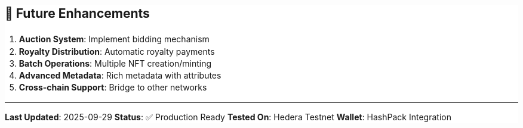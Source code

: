 ## 📝 Future Enhancements

1. **Auction System**: Implement bidding mechanism
2. **Royalty Distribution**: Automatic royalty payments
3. **Batch Operations**: Multiple NFT creation/minting
4. **Advanced Metadata**: Rich metadata with attributes
5. **Cross-chain Support**: Bridge to other networks

---

**Last Updated**: 2025-09-29
**Status**: ✅ Production Ready
**Tested On**: Hedera Testnet
**Wallet**: HashPack Integration
